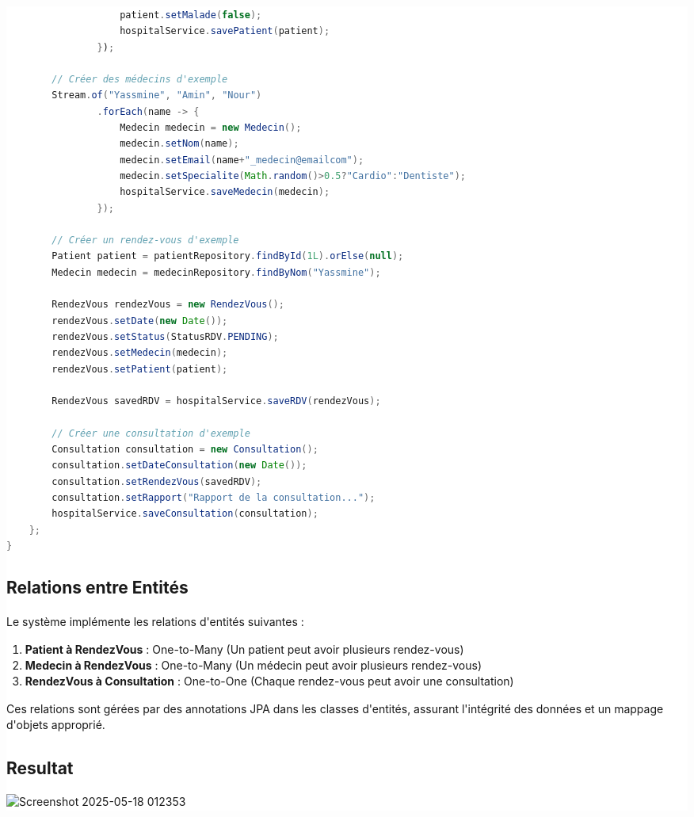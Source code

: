 ```java
                    patient.setMalade(false);
                    hospitalService.savePatient(patient);
                });
        
        // Créer des médecins d'exemple
        Stream.of("Yassmine", "Amin", "Nour")
                .forEach(name -> {
                    Medecin medecin = new Medecin();
                    medecin.setNom(name);
                    medecin.setEmail(name+"_medecin@emailcom");
                    medecin.setSpecialite(Math.random()>0.5?"Cardio":"Dentiste");
                    hospitalService.saveMedecin(medecin);
                });

        // Créer un rendez-vous d'exemple
        Patient patient = patientRepository.findById(1L).orElse(null);
        Medecin medecin = medecinRepository.findByNom("Yassmine");
        
        RendezVous rendezVous = new RendezVous();
        rendezVous.setDate(new Date());
        rendezVous.setStatus(StatusRDV.PENDING);
        rendezVous.setMedecin(medecin);
        rendezVous.setPatient(patient);
        
        RendezVous savedRDV = hospitalService.saveRDV(rendezVous);
        
        // Créer une consultation d'exemple
        Consultation consultation = new Consultation();
        consultation.setDateConsultation(new Date());
        consultation.setRendezVous(savedRDV);
        consultation.setRapport("Rapport de la consultation...");
        hospitalService.saveConsultation(consultation);
    };
}
```

## Relations entre Entités

Le système implémente les relations d'entités suivantes :

1. **Patient à RendezVous** : One-to-Many (Un patient peut avoir plusieurs rendez-vous)
2. **Medecin à RendezVous** : One-to-Many (Un médecin peut avoir plusieurs rendez-vous)
3. **RendezVous à Consultation** : One-to-One (Chaque rendez-vous peut avoir une consultation)

Ces relations sont gérées par des annotations JPA dans les classes d'entités, assurant l'intégrité des données et un mappage d'objets approprié.

## Resultat

![Screenshot 2025-05-18 012353](https://github.com/user-attachments/assets/c0681ebe-69de-4ff4-88ce-e12d9eeafd48)
